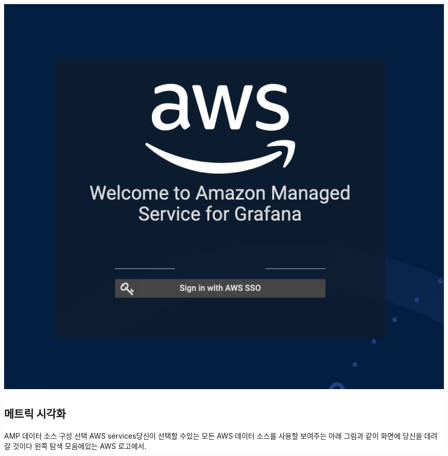 ![](../images/amg7.png)

## 메트릭 시각화

AMP 데이터 소스 구성 선택 AWS services당신이 선택할 수있는 모든 AWS 데이터 소스를 사용할 보여주는 아래 그림과 같이 화면에 당신을 데려 갈 것이다 왼쪽 탐색 모음에있는 AWS 로고에서.
